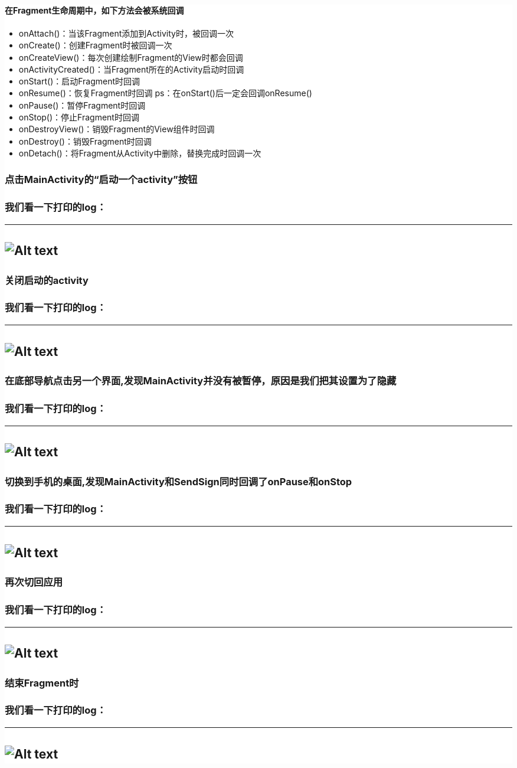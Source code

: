 #### 在Fragment生命周期中，如下方法会被系统回调
* onAttach()：当该Fragment添加到Activity时，被回调一次
* onCreate()：创建Fragment时被回调一次
* onCreateView()：每次创建绘制Fragment的View时都会回调
* onActivityCreated()：当Fragment所在的Activity启动时回调
* onStart()：启动Fragment时回调
* onResume()：恢复Fragment时回调 ps：在onStart()后一定会回调onResume()
* onPause()：暂停Fragment时回调
* onStop()：停止Fragment时回调
* onDestroyView()：销毁Fragment的View组件时回调
* onDestroy()：销毁Fragment时回调
* onDetach()：将Fragment从Activity中删除，替换完成时回调一次
### 点击MainActivity的“启动一个activity”按钮
### 我们看一下打印的log：
-------
![Alt text](https://github.com/linylx/NotePad-master/blob/master/img/1.png)
-------
### 关闭启动的activity
### 我们看一下打印的log：
-------
![Alt text](https://github.com/linylx/NotePad-master/blob/master/img/1.png)
-------
### 在底部导航点击另一个界面,发现MainActivity并没有被暂停，原因是我们把其设置为了隐藏
### 我们看一下打印的log：
-------
![Alt text](https://github.com/linylx/NotePad-master/blob/master/img/1.png)
-------
### 切换到手机的桌面,发现MainActivity和SendSign同时回调了onPause和onStop
### 我们看一下打印的log：
-------
![Alt text](https://github.com/linylx/NotePad-master/blob/master/img/1.png)
-------
### 再次切回应用
### 我们看一下打印的log：
-------
![Alt text](https://github.com/linylx/NotePad-master/blob/master/img/1.png)
-------
### 结束Fragment时
### 我们看一下打印的log：
-------
![Alt text](https://github.com/linylx/NotePad-master/blob/master/img/1.png)
-------
